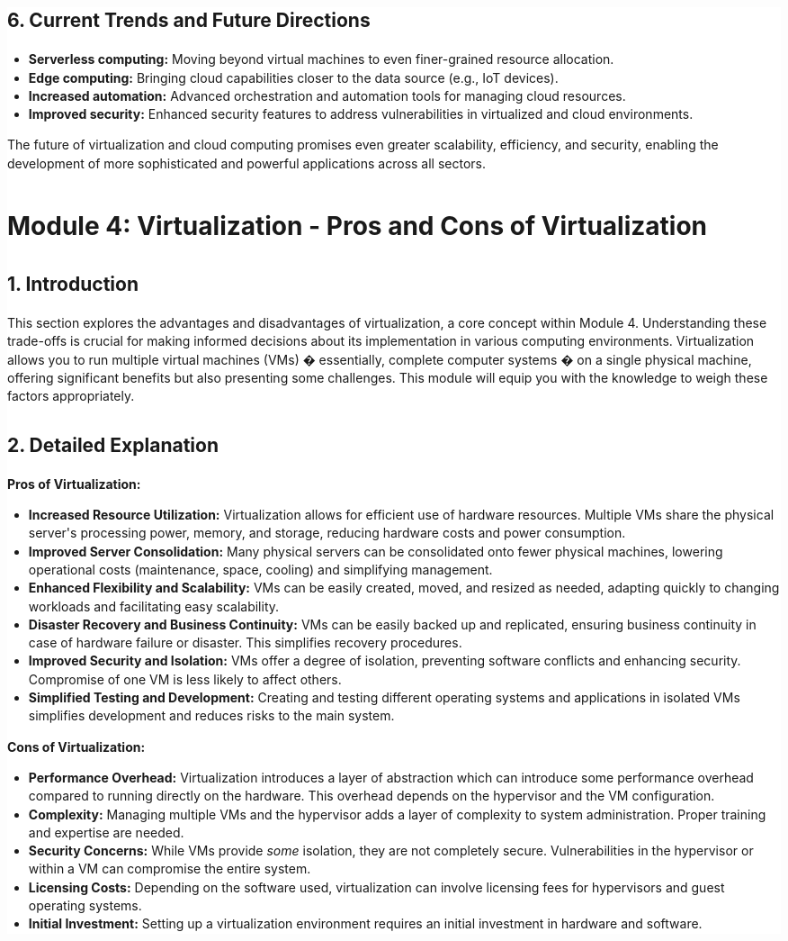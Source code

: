 
## 6. Current Trends and Future Directions

* **Serverless computing:**  Moving beyond virtual machines to even finer-grained resource allocation.
* **Edge computing:**  Bringing cloud capabilities closer to the data source (e.g., IoT devices).
* **Increased automation:**  Advanced orchestration and automation tools for managing cloud resources.
* **Improved security:**  Enhanced security features to address vulnerabilities in virtualized and cloud environments.

The future of virtualization and cloud computing promises even greater scalability, efficiency, and security, enabling the development of more sophisticated and powerful applications across all sectors.


# Module 4: Virtualization - Pros and Cons of Virtualization

## 1. Introduction

This section explores the advantages and disadvantages of virtualization, a core concept within Module 4. Understanding these trade-offs is crucial for making informed decisions about its implementation in various computing environments.  Virtualization allows you to run multiple virtual machines (VMs) � essentially, complete computer systems � on a single physical machine, offering significant benefits but also presenting some challenges.  This module will equip you with the knowledge to weigh these factors appropriately.

## 2. Detailed Explanation

**Pros of Virtualization:**

* **Increased Resource Utilization:** Virtualization allows for efficient use of hardware resources. Multiple VMs share the physical server's processing power, memory, and storage, reducing hardware costs and power consumption.
* **Improved Server Consolidation:**  Many physical servers can be consolidated onto fewer physical machines, lowering operational costs (maintenance, space, cooling) and simplifying management.
* **Enhanced Flexibility and Scalability:** VMs can be easily created, moved, and resized as needed, adapting quickly to changing workloads and facilitating easy scalability.
* **Disaster Recovery and Business Continuity:** VMs can be easily backed up and replicated, ensuring business continuity in case of hardware failure or disaster.  This simplifies recovery procedures.
* **Improved Security and Isolation:** VMs offer a degree of isolation, preventing software conflicts and enhancing security.  Compromise of one VM is less likely to affect others.
* **Simplified Testing and Development:** Creating and testing different operating systems and applications in isolated VMs simplifies development and reduces risks to the main system.


**Cons of Virtualization:**

* **Performance Overhead:**  Virtualization introduces a layer of abstraction which can introduce some performance overhead compared to running directly on the hardware. This overhead depends on the hypervisor and the VM configuration.
* **Complexity:** Managing multiple VMs and the hypervisor adds a layer of complexity to system administration.  Proper training and expertise are needed.
* **Security Concerns:** While VMs provide *some* isolation, they are not completely secure.  Vulnerabilities in the hypervisor or within a VM can compromise the entire system.
* **Licensing Costs:**  Depending on the software used, virtualization can involve licensing fees for hypervisors and guest operating systems.
* **Initial Investment:** Setting up a virtualization environment requires an initial investment in hardware and software.
